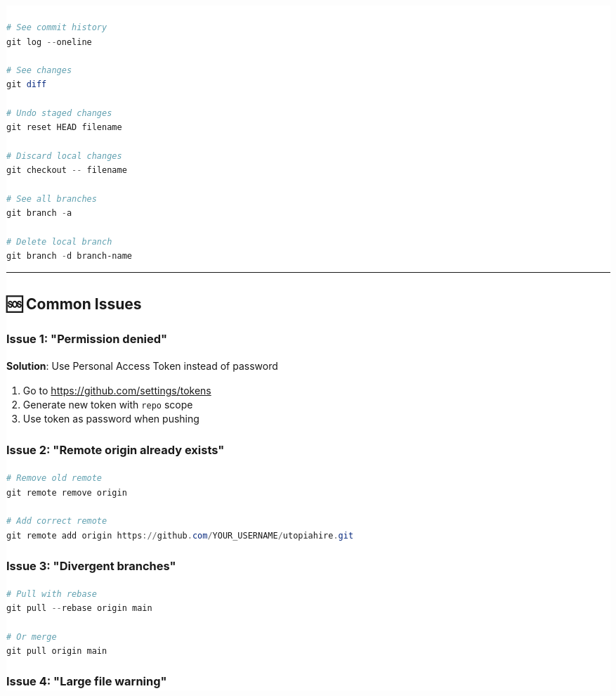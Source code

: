 ```powershell

# See commit history
git log --oneline

# See changes
git diff

# Undo staged changes
git reset HEAD filename

# Discard local changes
git checkout -- filename

# See all branches
git branch -a

# Delete local branch
git branch -d branch-name
```

---

## 🆘 Common Issues

### Issue 1: "Permission denied"

**Solution**: Use Personal Access Token instead of password
1. Go to https://github.com/settings/tokens
2. Generate new token with `repo` scope
3. Use token as password when pushing

### Issue 2: "Remote origin already exists"

```powershell
# Remove old remote
git remote remove origin

# Add correct remote
git remote add origin https://github.com/YOUR_USERNAME/utopiahire.git
```

### Issue 3: "Divergent branches"

```powershell
# Pull with rebase
git pull --rebase origin main

# Or merge
git pull origin main
```

### Issue 4: "Large file warning"

